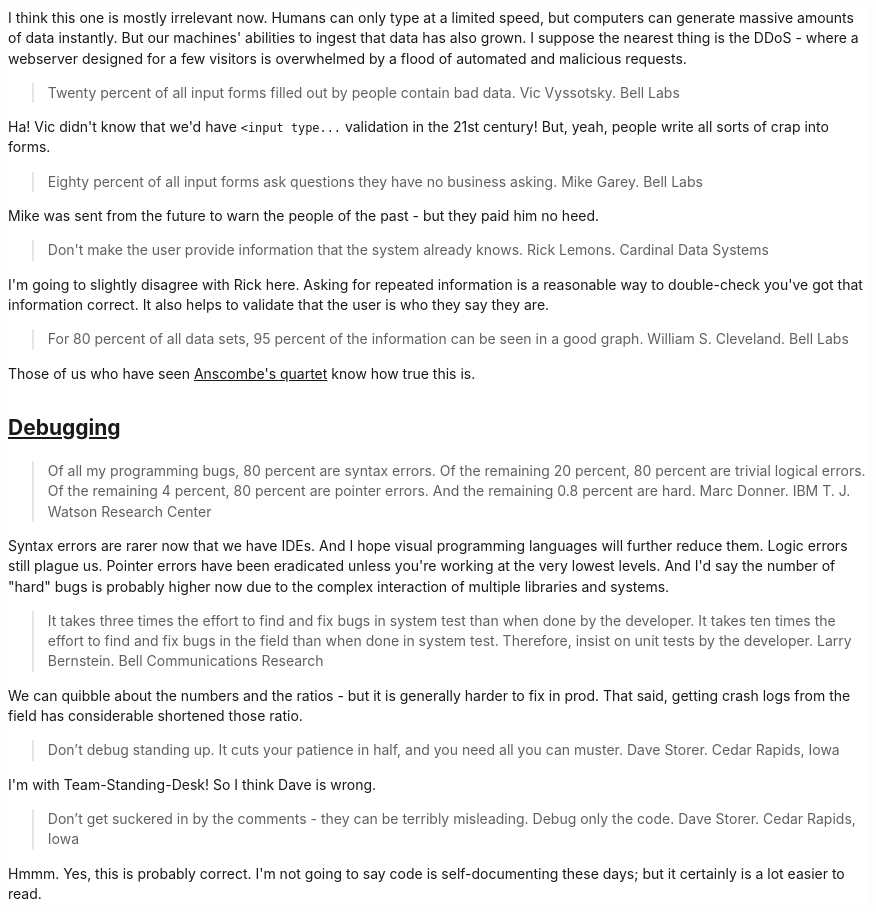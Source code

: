I think this one is mostly irrelevant now. Humans can only type at a limited speed, but computers can generate massive amounts of data instantly. But our machines' abilities to ingest that data has also grown. I suppose the nearest thing is the DDoS - where a webserver designed for a few visitors is overwhelmed by a flood of automated and malicious requests.

> Twenty percent of all input forms filled out by people contain bad data. Vic Vyssotsky. Bell Labs

Ha! Vic didn't know that we'd have `<input type...` validation in the 21st century! But, yeah, people write all sorts of crap into forms.

> Eighty percent of all input forms ask questions they have no business asking. Mike Garey. Bell Labs

Mike was sent from the future to warn the people of the past - but they paid him no heed.

> Don't make the user provide information that the system already knows. Rick Lemons. Cardinal Data Systems

I'm going to slightly disagree with Rick here. Asking for repeated information is a reasonable way to double-check you've got that information correct. It also helps to validate that the user is who they say they are.

> For 80 percent of all data sets, 95 percent of the information can be seen in a good graph. William S. Cleveland. Bell Labs

Those of us who have seen [Anscombe's quartet](https://en.wikipedia.org/wiki/Anscombe's_quartet) know how true this is.

[Debugging](https://shkspr.mobi/blog/2025/09/40-years-later-are-bentleys-programming-pearls-still-relevant/#debugging)
----------------------------------------------------------------------------------------------------------------------

> Of all my programming bugs, 80 percent are syntax errors. Of the remaining 20 percent, 80 percent are trivial logical errors. Of the remaining 4 percent, 80 percent are pointer errors. And the remaining 0.8 percent are hard. Marc Donner. IBM T. J. Watson Research Center

Syntax errors are rarer now that we have IDEs. And I hope visual programming languages will further reduce them. Logic errors still plague us. Pointer errors have been eradicated unless you're working at the very lowest levels. And I'd say the number of "hard" bugs is probably higher now due to the complex interaction of multiple libraries and systems.

> It takes three times the effort to find and fix bugs in system test than when done by the developer. It takes ten times the effort to find and fix bugs in the field than when done in system test. Therefore, insist on unit tests by the developer. Larry Bernstein. Bell Communications Research

We can quibble about the numbers and the ratios - but it is generally harder to fix in prod. That said, getting crash logs from the field has considerable shortened those ratio.

> Don’t debug standing up. It cuts your patience in half, and you need all you can muster. Dave Storer. Cedar Rapids, Iowa

I'm with Team-Standing-Desk! So I think Dave is wrong.

> Don’t get suckered in by the comments - they can be terribly misleading. Debug only the code. Dave Storer. Cedar Rapids, Iowa

Hmmm. Yes, this is probably correct. I'm not going to say code is self-documenting these days; but it certainly is a lot easier to read.
